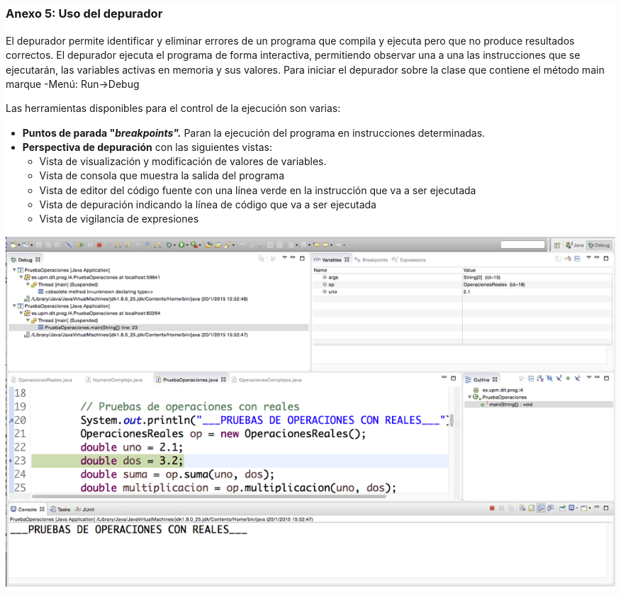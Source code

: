 ### Anexo 5: Uso del depurador

El depurador permite identificar y eliminar errores de un programa que
compila y ejecuta pero que no produce resultados correctos. El depurador
ejecuta el programa de forma interactiva, permitiendo observar una a una
las instrucciones que se ejecutarán, las variables activas en memoria y
sus valores. Para iniciar el depurador sobre la clase que contiene el
método main marque -Menú: Run-\>Debug

Las herramientas disponibles para el control de la ejecución son varias:

-   **Puntos de parada "*breakpoints".*** Paran la ejecución del
    programa en instrucciones determinadas.
-   **Perspectiva de depuración** con las siguientes vistas:
    -   Vista de visualización y modificación de valores de variables.
    -   Vista de consola que muestra la salida del programa
    -   Vista de editor del código fuente con una línea verde en la
        instrucción que va a ser ejecutada
    -   Vista de depuración indicando la línea de código que va a ser
        ejecutada
    -   Vista de vigilancia de expresiones

![Pantallazo de eclipse](eclipse-debug.png)
